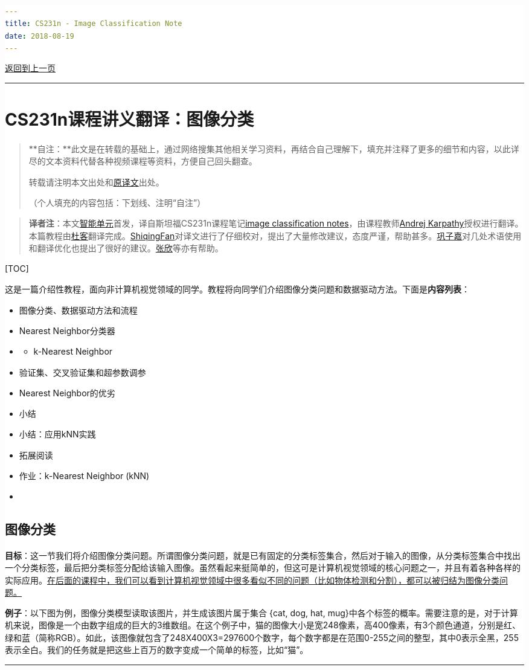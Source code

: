 ```yaml
---
title: CS231n - Image Classification Note
date: 2018-08-19
---
```


[返回到上一页](./index.html)

---


# CS231n课程讲义翻译：图像分类

> **自注：**此文是在转载的基础上，通过网络搜集其他相关学习资料，再结合自己理解下，填充并注释了更多的细节和内容，以此详尽的文本资料代替各种视频课程等资料，方便自己回头翻查。
>
> 转载请注明本文出处和[原译文](https://zhuanlan.zhihu.com/p/20894041?refer=intelligentunit)出处。
>
> （个人填充的内容包括：下划线、注明“自注”）

> **译者注**：本文[智能单元](https://zhuanlan.zhihu.com/intelligentunit)首发，译自斯坦福CS231n课程笔记[image classification notes](http://link.zhihu.com/?target=http%3A//cs231n.github.io/classification)，由课程教师[Andrej Karpathy](http://link.zhihu.com/?target=http%3A//cs.stanford.edu/people/karpathy/)授权进行翻译。本篇教程由[杜客](https://www.zhihu.com/people/du-ke)翻译完成。[ShiqingFan](https://www.zhihu.com/people/sqfan)对译文进行了仔细校对，提出了大量修改建议，态度严谨，帮助甚多。[巩子嘉](https://www.zhihu.com/people/gong-zi-jia-57)对几处术语使用和翻译优化也提出了很好的建议。[张欣](https://www.zhihu.com/people/zhangxinnan)等亦有帮助。

[TOC]

这是一篇介绍性教程，面向非计算机视觉领域的同学。教程将向同学们介绍图像分类问题和数据驱动方法。下面是**内容列表**：

- 图像分类、数据驱动方法和流程
- Nearest Neighbor分类器
- - k-Nearest Neighbor
- 验证集、交叉验证集和超参数调参
- Nearest Neighbor的优劣
- 小结
- 小结：应用kNN实践
- 拓展阅读
- 作业：k-Nearest Neighbor (kNN)


- ​

## 图像分类

**目标**：这一节我们将介绍图像分类问题。所谓图像分类问题，就是已有固定的分类标签集合，然后对于输入的图像，从分类标签集合中找出一个分类标签，最后把分类标签分配给该输入图像。虽然看起来挺简单的，但这可是计算机视觉领域的核心问题之一，并且有着各种各样的实际应用。<u>在后面的课程中，我们可以看到计算机视觉领域中很多看似不同的问题（比如物体检测和分割），都可以被归结为图像分类问题。</u>

**例子**：以下图为例，图像分类模型读取该图片，并生成该图片属于集合 {cat, dog, hat, mug}中各个标签的概率。需要注意的是，对于计算机来说，图像是一个由数字组成的巨大的3维数组。在这个例子中，猫的图像大小是宽248像素，高400像素，有3个颜色通道，分别是红、绿和蓝（简称RGB）。如此，该图像就包含了248X400X3=297600个数字，每个数字都是在范围0-255之间的整型，其中0表示全黑，255表示全白。我们的任务就是把这些上百万的数字变成一个简单的标签，比如“猫”。

---
